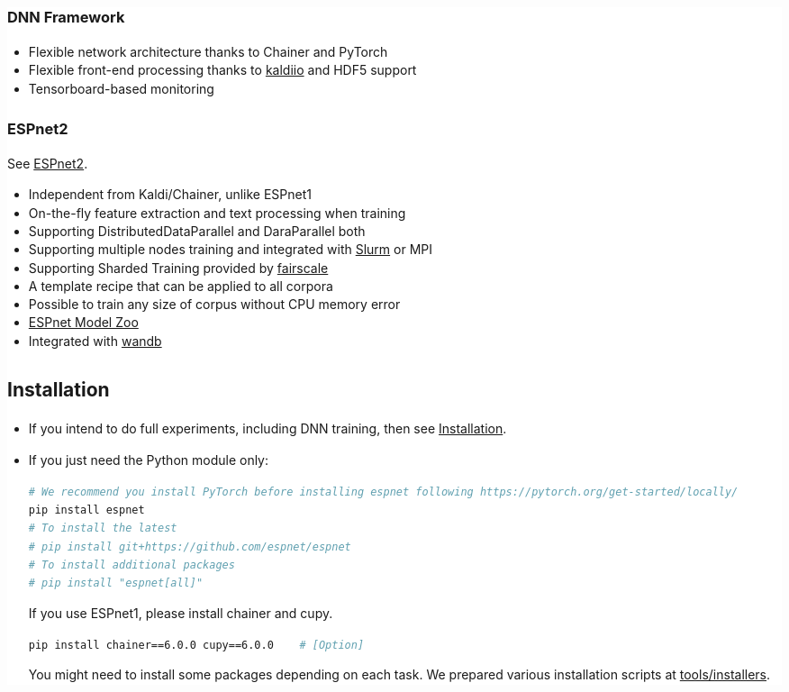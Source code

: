 ### DNN Framework
- Flexible network architecture thanks to Chainer and PyTorch
- Flexible front-end processing thanks to [kaldiio](https://github.com/nttcslab-sp/kaldiio) and HDF5 support
- Tensorboard-based monitoring

### ESPnet2
See [ESPnet2](https://espnet.github.io/espnet/espnet2_tutorial.html).

- Independent from Kaldi/Chainer, unlike ESPnet1
- On-the-fly feature extraction and text processing when training
- Supporting DistributedDataParallel and DaraParallel both
- Supporting multiple nodes training and integrated with [Slurm](https://slurm.schedmd.com/) or MPI
- Supporting Sharded Training provided by [fairscale](https://github.com/facebookresearch/fairscale)
- A template recipe that can be applied to all corpora
- Possible to train any size of corpus without CPU memory error
- [ESPnet Model Zoo](https://github.com/espnet/espnet_model_zoo)
- Integrated with [wandb](https://espnet.github.io/espnet/espnet2_training_option.html#weights-biases-integration)

## Installation
- If you intend to do full experiments, including DNN training, then see [Installation](https://espnet.github.io/espnet/installation.html).
- If you just need the Python module only:
    ```sh
    # We recommend you install PyTorch before installing espnet following https://pytorch.org/get-started/locally/
    pip install espnet
    # To install the latest
    # pip install git+https://github.com/espnet/espnet
    # To install additional packages
    # pip install "espnet[all]"
    ```

    If you use ESPnet1, please install chainer and cupy.

    ```sh
    pip install chainer==6.0.0 cupy==6.0.0    # [Option]
    ```

    You might need to install some packages depending on each task. We prepared various installation scripts at [tools/installers](tools/installers).
